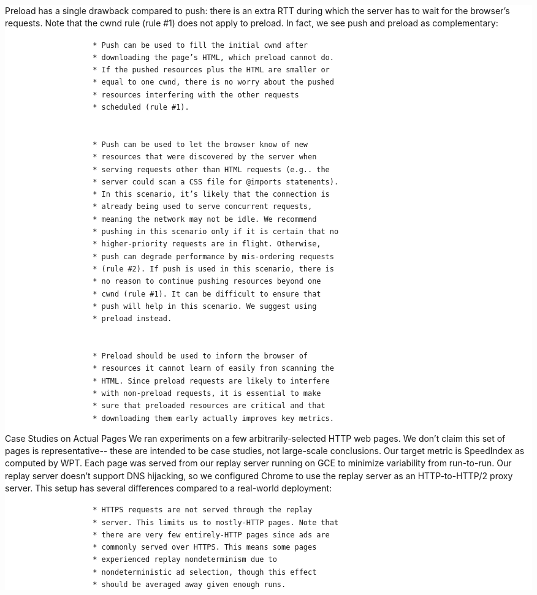 
Preload has a single drawback compared to push: there is an extra RTT during
which the server has to wait for the browser’s requests. Note that the cwnd rule
(rule #1) does not apply to preload. In fact, we see push and preload as
complementary:


                        * Push can be used to fill the initial cwnd after
                        * downloading the page’s HTML, which preload cannot do.
                        * If the pushed resources plus the HTML are smaller or
                        * equal to one cwnd, there is no worry about the pushed
                        * resources interfering with the other requests
                        * scheduled (rule #1).


                        * Push can be used to let the browser know of new
                        * resources that were discovered by the server when
                        * serving requests other than HTML requests (e.g.. the
                        * server could scan a CSS file for @imports statements).
                        * In this scenario, it’s likely that the connection is
                        * already being used to serve concurrent requests,
                        * meaning the network may not be idle. We recommend
                        * pushing in this scenario only if it is certain that no
                        * higher-priority requests are in flight. Otherwise,
                        * push can degrade performance by mis-ordering requests
                        * (rule #2). If push is used in this scenario, there is
                        * no reason to continue pushing resources beyond one
                        * cwnd (rule #1). It can be difficult to ensure that
                        * push will help in this scenario. We suggest using
                        * preload instead.


                        * Preload should be used to inform the browser of
                        * resources it cannot learn of easily from scanning the
                        * HTML. Since preload requests are likely to interfere
                        * with non-preload requests, it is essential to make
                        * sure that preloaded resources are critical and that
                        * downloading them early actually improves key metrics.


Case Studies on Actual Pages We ran experiments on a few arbitrarily-selected
HTTP web pages. We don’t claim this set of pages is representative-- these are
intended to be case studies, not large-scale conclusions. Our target metric is
SpeedIndex as computed by WPT. Each page was served from our replay server
running on GCE to minimize variability from run-to-run. Our replay server
doesn’t support DNS hijacking, so we configured Chrome to use the replay server
as an HTTP-to-HTTP/2 proxy server. This setup has several differences compared
to a real-world deployment:


                        * HTTPS requests are not served through the replay
                        * server. This limits us to mostly-HTTP pages. Note that
                        * there are very few entirely-HTTP pages since ads are
                        * commonly served over HTTPS. This means some pages
                        * experienced replay nondeterminism due to
                        * nondeterministic ad selection, though this effect
                        * should be averaged away given enough runs.
